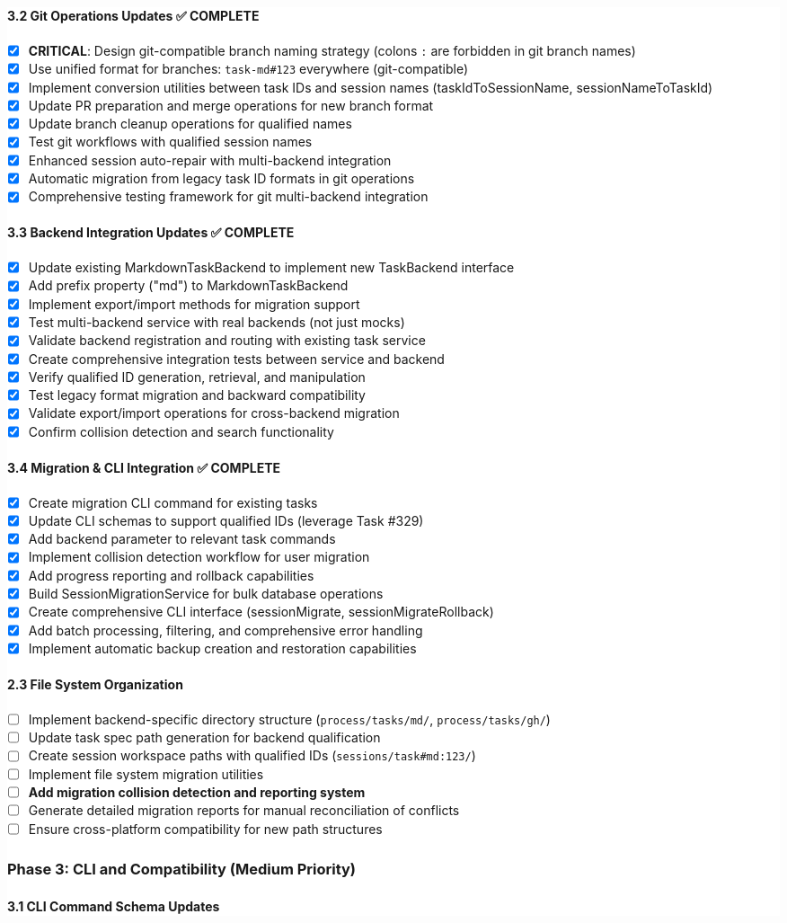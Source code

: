 #### 3.2 Git Operations Updates ✅ **COMPLETE**

- [x] **CRITICAL**: Design git-compatible branch naming strategy (colons `:` are forbidden in git branch names)
- [x] Use unified format for branches: `task-md#123` everywhere (git-compatible)
- [x] Implement conversion utilities between task IDs and session names (taskIdToSessionName, sessionNameToTaskId)
- [x] Update PR preparation and merge operations for new branch format
- [x] Update branch cleanup operations for qualified names
- [x] Test git workflows with qualified session names
- [x] Enhanced session auto-repair with multi-backend integration
- [x] Automatic migration from legacy task ID formats in git operations
- [x] Comprehensive testing framework for git multi-backend integration

#### 3.3 Backend Integration Updates ✅ **COMPLETE**

- [x] Update existing MarkdownTaskBackend to implement new TaskBackend interface
- [x] Add prefix property ("md") to MarkdownTaskBackend
- [x] Implement export/import methods for migration support
- [x] Test multi-backend service with real backends (not just mocks)
- [x] Validate backend registration and routing with existing task service
- [x] Create comprehensive integration tests between service and backend
- [x] Verify qualified ID generation, retrieval, and manipulation
- [x] Test legacy format migration and backward compatibility
- [x] Validate export/import operations for cross-backend migration
- [x] Confirm collision detection and search functionality

#### 3.4 Migration & CLI Integration ✅ **COMPLETE**

- [x] Create migration CLI command for existing tasks
- [x] Update CLI schemas to support qualified IDs (leverage Task #329)
- [x] Add backend parameter to relevant task commands
- [x] Implement collision detection workflow for user migration
- [x] Add progress reporting and rollback capabilities
- [x] Build SessionMigrationService for bulk database operations
- [x] Create comprehensive CLI interface (sessionMigrate, sessionMigrateRollback)
- [x] Add batch processing, filtering, and comprehensive error handling
- [x] Implement automatic backup creation and restoration capabilities

#### 2.3 File System Organization

- [ ] Implement backend-specific directory structure (`process/tasks/md/`, `process/tasks/gh/`)
- [ ] Update task spec path generation for backend qualification
- [ ] Create session workspace paths with qualified IDs (`sessions/task#md:123/`)
- [ ] Implement file system migration utilities
- [ ] **Add migration collision detection and reporting system**
- [ ] Generate detailed migration reports for manual reconciliation of conflicts
- [ ] Ensure cross-platform compatibility for new path structures

### Phase 3: CLI and Compatibility (Medium Priority)

#### 3.1 CLI Command Schema Updates
